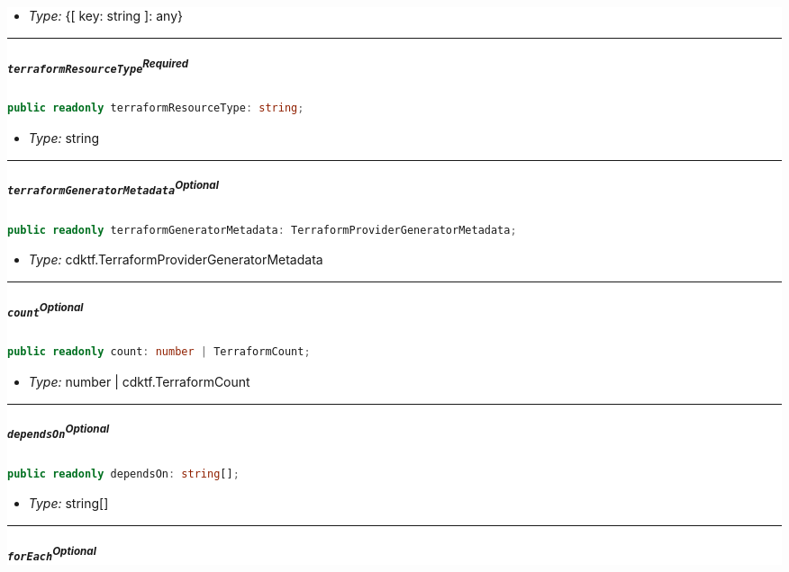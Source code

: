- *Type:* {[ key: string ]: any}

---

##### `terraformResourceType`<sup>Required</sup> <a name="terraformResourceType" id="@cdktf/provider-opentelekomcloud.dataOpentelekomcloudSdrsDomainV1.DataOpentelekomcloudSdrsDomainV1.property.terraformResourceType"></a>

```typescript
public readonly terraformResourceType: string;
```

- *Type:* string

---

##### `terraformGeneratorMetadata`<sup>Optional</sup> <a name="terraformGeneratorMetadata" id="@cdktf/provider-opentelekomcloud.dataOpentelekomcloudSdrsDomainV1.DataOpentelekomcloudSdrsDomainV1.property.terraformGeneratorMetadata"></a>

```typescript
public readonly terraformGeneratorMetadata: TerraformProviderGeneratorMetadata;
```

- *Type:* cdktf.TerraformProviderGeneratorMetadata

---

##### `count`<sup>Optional</sup> <a name="count" id="@cdktf/provider-opentelekomcloud.dataOpentelekomcloudSdrsDomainV1.DataOpentelekomcloudSdrsDomainV1.property.count"></a>

```typescript
public readonly count: number | TerraformCount;
```

- *Type:* number | cdktf.TerraformCount

---

##### `dependsOn`<sup>Optional</sup> <a name="dependsOn" id="@cdktf/provider-opentelekomcloud.dataOpentelekomcloudSdrsDomainV1.DataOpentelekomcloudSdrsDomainV1.property.dependsOn"></a>

```typescript
public readonly dependsOn: string[];
```

- *Type:* string[]

---

##### `forEach`<sup>Optional</sup> <a name="forEach" id="@cdktf/provider-opentelekomcloud.dataOpentelekomcloudSdrsDomainV1.DataOpentelekomcloudSdrsDomainV1.property.forEach"></a>
